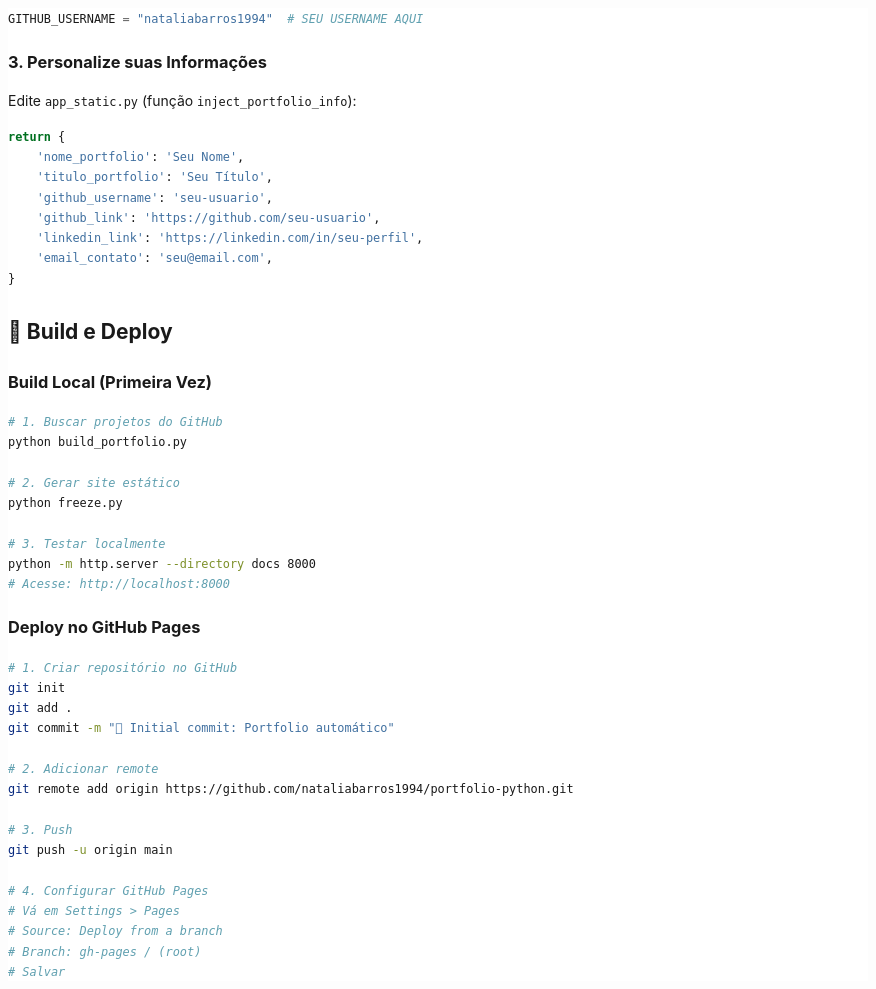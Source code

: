 ```python
GITHUB_USERNAME = "nataliabarros1994"  # SEU USERNAME AQUI
```

### 3. Personalize suas Informações

Edite `app_static.py` (função `inject_portfolio_info`):

```python
return {
    'nome_portfolio': 'Seu Nome',
    'titulo_portfolio': 'Seu Título',
    'github_username': 'seu-usuario',
    'github_link': 'https://github.com/seu-usuario',
    'linkedin_link': 'https://linkedin.com/in/seu-perfil',
    'email_contato': 'seu@email.com',
}
```

## 🚀 Build e Deploy

### Build Local (Primeira Vez)

```bash
# 1. Buscar projetos do GitHub
python build_portfolio.py

# 2. Gerar site estático
python freeze.py

# 3. Testar localmente
python -m http.server --directory docs 8000
# Acesse: http://localhost:8000
```

### Deploy no GitHub Pages

```bash
# 1. Criar repositório no GitHub
git init
git add .
git commit -m "🎉 Initial commit: Portfolio automático"

# 2. Adicionar remote
git remote add origin https://github.com/nataliabarros1994/portfolio-python.git

# 3. Push
git push -u origin main

# 4. Configurar GitHub Pages
# Vá em Settings > Pages
# Source: Deploy from a branch
# Branch: gh-pages / (root)
# Salvar
```
